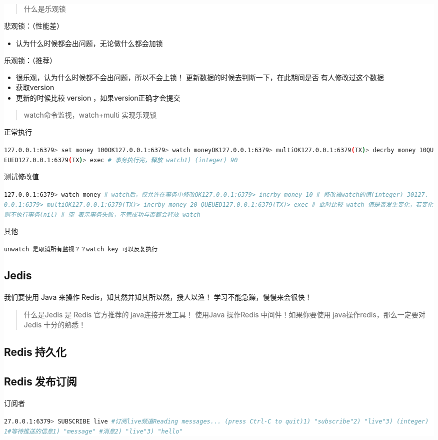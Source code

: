 > 什么是乐观锁

悲观锁：（性能差）

* 认为什么时候都会出问题，无论做什么都会加锁

乐观锁：（推荐）

* 很乐观，认为什么时候都不会出问题，所以不会上锁！ 更新数据的时候去判断一下，在此期间是否
    有人修改过这个数据
* 获取version
* 更新的时候比较 version ，如果version正确才会提交

> watch命令监视，watch+multi 实现乐观锁

正常执行

```bash
127.0.0.1:6379> set money 100OK127.0.0.1:6379> watch moneyOK127.0.0.1:6379> multiOK127.0.0.1:6379(TX)> decrby money 10QUEUED127.0.0.1:6379(TX)> exec # 事务执行完，释放 watch1) (integer) 90
```

测试修改值

```bash
127.0.0.1:6379> watch money # watch后，仅允许在事务中修改OK127.0.0.1:6379> incrby money 10 # 修改被watch的值(integer) 30127.0.0.1:6379> multiOK127.0.0.1:6379(TX)> incrby money 20 QUEUED127.0.0.1:6379(TX)> exec # 此时比较 watch 值是否发生变化，若变化则不执行事务(nil) # 空 表示事务失败，不管成功与否都会释放 watch
```

其他

```bash
unwatch 是取消所有监视？？watch key 可以反复执行
```



## Jedis

我们要使用 Java 来操作 Redis，知其然并知其所以然，授人以渔！ 学习不能急躁，慢慢来会很快！

> 什么是Jedis 是 Redis 官方推荐的 java连接开发工具！ 使用Java 操作Redis 中间件！如果你要使用
> java操作redis，那么一定要对Jedis 十分的熟悉！  





## Redis 持久化



## Redis 发布订阅

订阅者

```bash
27.0.0.1:6379> SUBSCRIBE live #订阅live频道Reading messages... (press Ctrl-C to quit)1) "subscribe"2) "live"3) (integer) 1#等待推送的信息1) "message" #消息2) "live"3) "hello"
```
